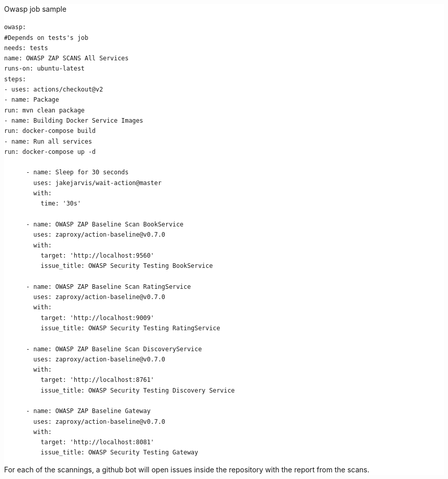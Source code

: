 Owasp job sample
```
owasp:
#Depends on tests's job
needs: tests
name: OWASP ZAP SCANS All Services
runs-on: ubuntu-latest
steps:
- uses: actions/checkout@v2
- name: Package
run: mvn clean package
- name: Building Docker Service Images
run: docker-compose build
- name: Run all services
run: docker-compose up -d

      - name: Sleep for 30 seconds
        uses: jakejarvis/wait-action@master
        with:
          time: '30s'

      - name: OWASP ZAP Baseline Scan BookService
        uses: zaproxy/action-baseline@v0.7.0
        with:
          target: 'http://localhost:9560'
          issue_title: OWASP Security Testing BookService

      - name: OWASP ZAP Baseline Scan RatingService
        uses: zaproxy/action-baseline@v0.7.0
        with:
          target: 'http://localhost:9009'
          issue_title: OWASP Security Testing RatingService

      - name: OWASP ZAP Baseline Scan DiscoveryService
        uses: zaproxy/action-baseline@v0.7.0
        with:
          target: 'http://localhost:8761'
          issue_title: OWASP Security Testing Discovery Service

      - name: OWASP ZAP Baseline Gateway
        uses: zaproxy/action-baseline@v0.7.0
        with:
          target: 'http://localhost:8081'
          issue_title: OWASP Security Testing Gateway
```

For each of the scannings, a github bot will open issues inside the repository with the report from the scans.
